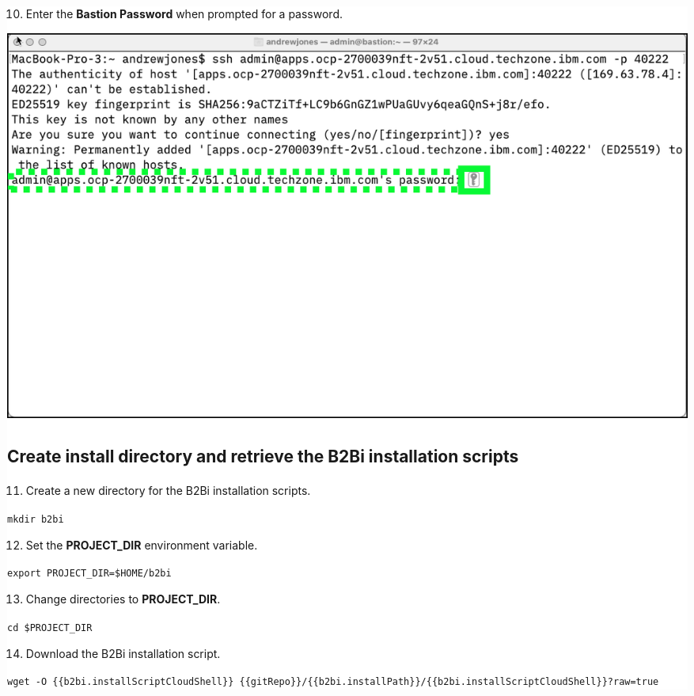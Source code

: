 10. Enter the **Bastion Password** when prompted for a password.

![](_attachments/BastionCLI-3.png)

## Create install directory and retrieve the B2Bi installation scripts

11. Create a new directory for the B2Bi installation scripts.

```
mkdir b2bi
```

12. Set the **PROJECT_DIR** environment variable.

```
export PROJECT_DIR=$HOME/b2bi
```

13. Change directories to **PROJECT_DIR**.

```
cd $PROJECT_DIR
```

14. Download the B2Bi installation script.

```
wget -O {{b2bi.installScriptCloudShell}} {{gitRepo}}/{{b2bi.installPath}}/{{b2bi.installScriptCloudShell}}?raw=true
```
